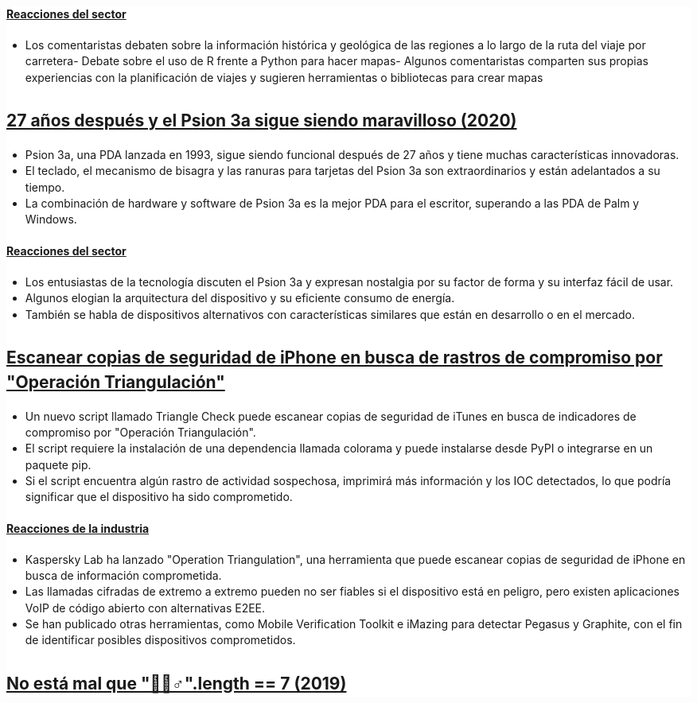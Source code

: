 #### [Reacciones del sector](http://news.ycombinator.com/item?id=36159864)

- Los comentaristas debaten sobre la información histórica y geológica de las regiones a lo largo de la ruta del viaje por carretera- Debate sobre el uso de R frente a Python para hacer mapas- Algunos comentaristas comparten sus propias experiencias con la planificación de viajes y sugieren herramientas o bibliotecas para crear mapas

## [27 años después y el Psion 3a sigue siendo maravilloso (2020)](https://mcgst.com/2020/12/01/27-years-later-and-the-psion-3a-is-still-wonderful/)

- Psion 3a, una PDA lanzada en 1993, sigue siendo funcional después de 27 años y tiene muchas características innovadoras.
- El teclado, el mecanismo de bisagra y las ranuras para tarjetas del Psion 3a son extraordinarios y están adelantados a su tiempo.
- La combinación de hardware y software de Psion 3a es la mejor PDA para el escritor, superando a las PDA de Palm y Windows.

#### [Reacciones del sector](http://news.ycombinator.com/item?id=36162265)

- Los entusiastas de la tecnología discuten el Psion 3a y expresan nostalgia por su factor de forma y su interfaz fácil de usar.
- Algunos elogian la arquitectura del dispositivo y su eficiente consumo de energía.
- También se habla de dispositivos alternativos con características similares que están en desarrollo o en el mercado.

## [Escanear copias de seguridad de iPhone en busca de rastros de compromiso por "Operación Triangulación"](https://github.com/KasperskyLab/triangle_check)

- Un nuevo script llamado Triangle Check puede escanear copias de seguridad de iTunes en busca de indicadores de compromiso por "Operación Triangulación".
- El script requiere la instalación de una dependencia llamada colorama y puede instalarse desde PyPI o integrarse en un paquete pip.
- Si el script encuentra algún rastro de actividad sospechosa, imprimirá más información y los IOC detectados, lo que podría significar que el dispositivo ha sido comprometido.

#### [Reacciones de la industria](http://news.ycombinator.com/item?id=36164340)

- Kaspersky Lab ha lanzado "Operation Triangulation", una herramienta que puede escanear copias de seguridad de iPhone en busca de información comprometida.
- Las llamadas cifradas de extremo a extremo pueden no ser fiables si el dispositivo está en peligro, pero existen aplicaciones VoIP de código abierto con alternativas E2EE.
- Se han publicado otras herramientas, como Mobile Verification Toolkit e iMazing para detectar Pegasus y Graphite, con el fin de identificar posibles dispositivos comprometidos.

## [No está mal que "🤦🏼♂".length == 7 (2019)](https://hsivonen.fi/string-length/)

